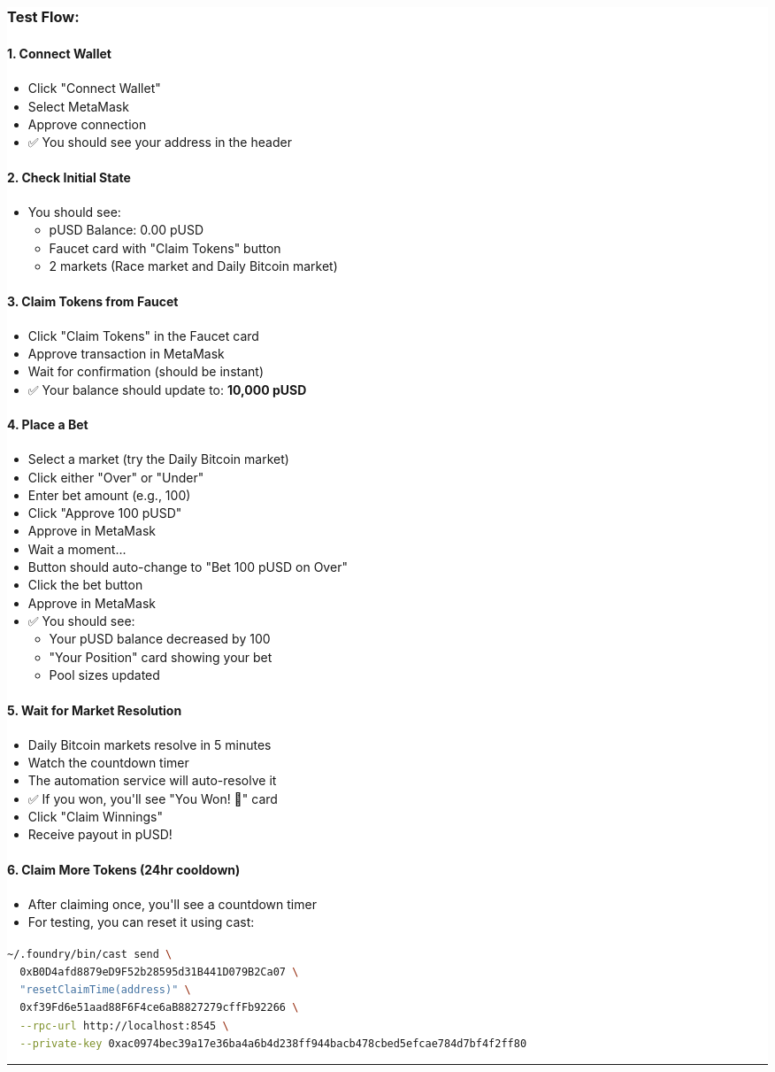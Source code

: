 ### Test Flow:

#### **1. Connect Wallet**
- Click "Connect Wallet"
- Select MetaMask
- Approve connection
- ✅ You should see your address in the header

#### **2. Check Initial State**
- You should see:
  - pUSD Balance: 0.00 pUSD
  - Faucet card with "Claim Tokens" button
  - 2 markets (Race market and Daily Bitcoin market)

#### **3. Claim Tokens from Faucet**
- Click "Claim Tokens" in the Faucet card
- Approve transaction in MetaMask
- Wait for confirmation (should be instant)
- ✅ Your balance should update to: **10,000 pUSD**

#### **4. Place a Bet**
- Select a market (try the Daily Bitcoin market)
- Click either "Over" or "Under"
- Enter bet amount (e.g., 100)
- Click "Approve 100 pUSD"
- Approve in MetaMask
- Wait a moment...
- Button should auto-change to "Bet 100 pUSD on Over"
- Click the bet button
- Approve in MetaMask
- ✅ You should see:
  - Your pUSD balance decreased by 100
  - "Your Position" card showing your bet
  - Pool sizes updated

#### **5. Wait for Market Resolution**
- Daily Bitcoin markets resolve in 5 minutes
- Watch the countdown timer
- The automation service will auto-resolve it
- ✅ If you won, you'll see "You Won! 🎉" card
- Click "Claim Winnings"
- Receive payout in pUSD!

#### **6. Claim More Tokens (24hr cooldown)**
- After claiming once, you'll see a countdown timer
- For testing, you can reset it using cast:

```bash
~/.foundry/bin/cast send \
  0xB0D4afd8879eD9F52b28595d31B441D079B2Ca07 \
  "resetClaimTime(address)" \
  0xf39Fd6e51aad88F6F4ce6aB8827279cffFb92266 \
  --rpc-url http://localhost:8545 \
  --private-key 0xac0974bec39a17e36ba4a6b4d238ff944bacb478cbed5efcae784d7bf4f2ff80
```

---